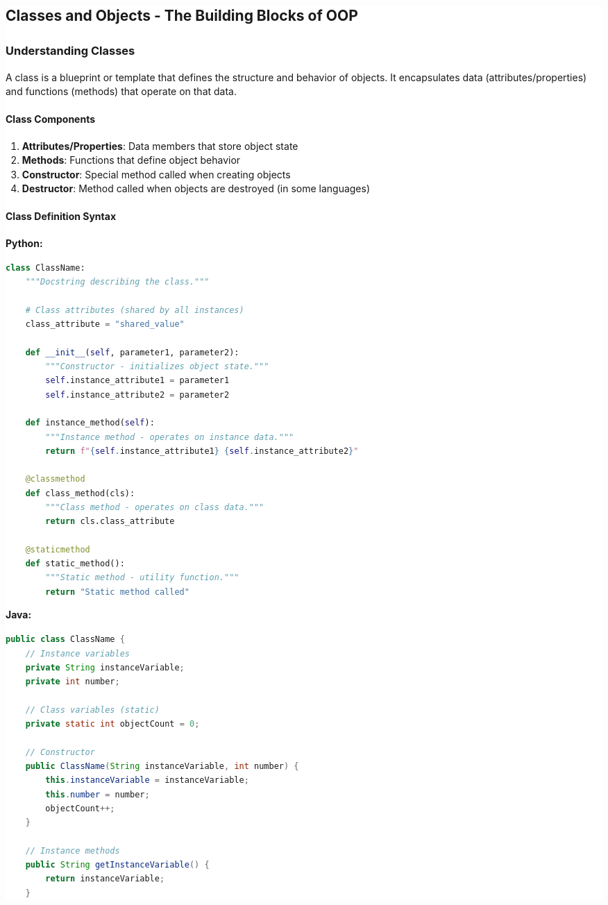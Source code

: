 ## Classes and Objects - The Building Blocks of OOP

### Understanding Classes

A class is a blueprint or template that defines the structure and behavior of objects. It encapsulates data (attributes/properties) and functions (methods) that operate on that data.

#### Class Components

1. **Attributes/Properties**: Data members that store object state
2. **Methods**: Functions that define object behavior
3. **Constructor**: Special method called when creating objects
4. **Destructor**: Method called when objects are destroyed (in some languages)

#### Class Definition Syntax

**Python:**
```python
class ClassName:
    """Docstring describing the class."""
    
    # Class attributes (shared by all instances)
    class_attribute = "shared_value"
    
    def __init__(self, parameter1, parameter2):
        """Constructor - initializes object state."""
        self.instance_attribute1 = parameter1
        self.instance_attribute2 = parameter2
    
    def instance_method(self):
        """Instance method - operates on instance data."""
        return f"{self.instance_attribute1} {self.instance_attribute2}"
    
    @classmethod
    def class_method(cls):
        """Class method - operates on class data."""
        return cls.class_attribute
    
    @staticmethod
    def static_method():
        """Static method - utility function."""
        return "Static method called"
```

**Java:**
```java
public class ClassName {
    // Instance variables
    private String instanceVariable;
    private int number;
    
    // Class variables (static)
    private static int objectCount = 0;
    
    // Constructor
    public ClassName(String instanceVariable, int number) {
        this.instanceVariable = instanceVariable;
        this.number = number;
        objectCount++;
    }
    
    // Instance methods
    public String getInstanceVariable() {
        return instanceVariable;
    }
```